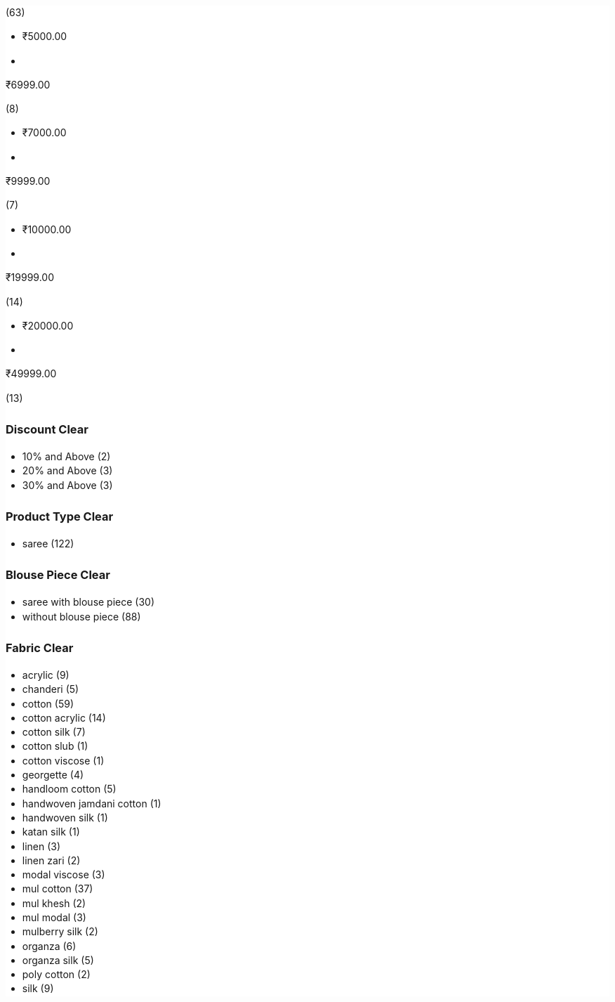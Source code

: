(63)
- ₹5000.00

-

₹6999.00

(8)
- ₹7000.00

-

₹9999.00

(7)
- ₹10000.00

-

₹19999.00

(14)
- ₹20000.00

-

₹49999.00

(13)

### Discount Clear

- 10% and Above (2)
- 20% and Above (3)
- 30% and Above (3)

### Product Type Clear

- saree (122)

### Blouse Piece Clear

- saree with blouse piece (30)
- without blouse piece (88)

### Fabric Clear

- acrylic (9)
- chanderi (5)
- cotton (59)
- cotton acrylic (14)
- cotton silk (7)
- cotton slub (1)
- cotton viscose (1)
- georgette (4)
- handloom cotton (5)
- handwoven jamdani cotton (1)
- handwoven silk (1)
- katan silk (1)
- linen (3)
- linen zari (2)
- modal viscose (3)
- mul cotton (37)
- mul khesh (2)
- mul modal (3)
- mulberry silk (2)
- organza (6)
- organza silk (5)
- poly cotton (2)
- silk (9)